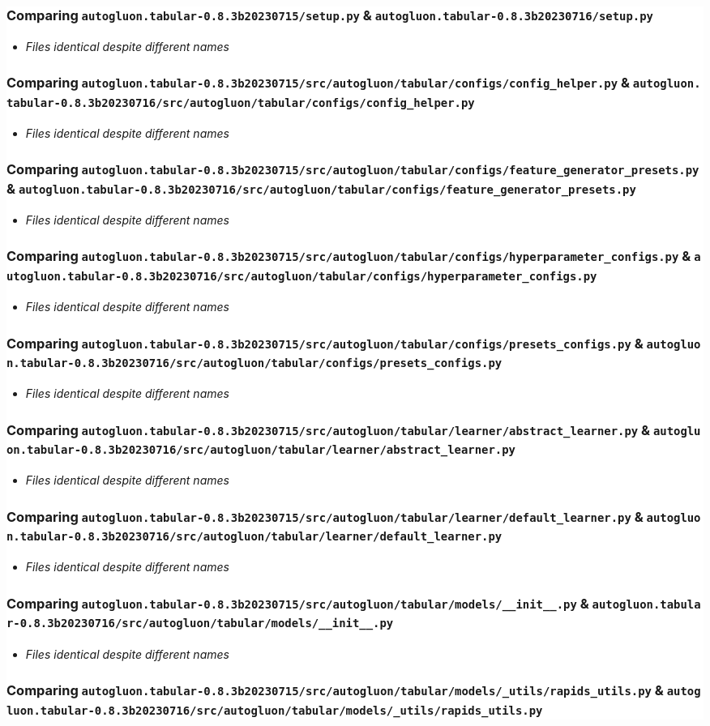### Comparing `autogluon.tabular-0.8.3b20230715/setup.py` & `autogluon.tabular-0.8.3b20230716/setup.py`

 * *Files identical despite different names*

### Comparing `autogluon.tabular-0.8.3b20230715/src/autogluon/tabular/configs/config_helper.py` & `autogluon.tabular-0.8.3b20230716/src/autogluon/tabular/configs/config_helper.py`

 * *Files identical despite different names*

### Comparing `autogluon.tabular-0.8.3b20230715/src/autogluon/tabular/configs/feature_generator_presets.py` & `autogluon.tabular-0.8.3b20230716/src/autogluon/tabular/configs/feature_generator_presets.py`

 * *Files identical despite different names*

### Comparing `autogluon.tabular-0.8.3b20230715/src/autogluon/tabular/configs/hyperparameter_configs.py` & `autogluon.tabular-0.8.3b20230716/src/autogluon/tabular/configs/hyperparameter_configs.py`

 * *Files identical despite different names*

### Comparing `autogluon.tabular-0.8.3b20230715/src/autogluon/tabular/configs/presets_configs.py` & `autogluon.tabular-0.8.3b20230716/src/autogluon/tabular/configs/presets_configs.py`

 * *Files identical despite different names*

### Comparing `autogluon.tabular-0.8.3b20230715/src/autogluon/tabular/learner/abstract_learner.py` & `autogluon.tabular-0.8.3b20230716/src/autogluon/tabular/learner/abstract_learner.py`

 * *Files identical despite different names*

### Comparing `autogluon.tabular-0.8.3b20230715/src/autogluon/tabular/learner/default_learner.py` & `autogluon.tabular-0.8.3b20230716/src/autogluon/tabular/learner/default_learner.py`

 * *Files identical despite different names*

### Comparing `autogluon.tabular-0.8.3b20230715/src/autogluon/tabular/models/__init__.py` & `autogluon.tabular-0.8.3b20230716/src/autogluon/tabular/models/__init__.py`

 * *Files identical despite different names*

### Comparing `autogluon.tabular-0.8.3b20230715/src/autogluon/tabular/models/_utils/rapids_utils.py` & `autogluon.tabular-0.8.3b20230716/src/autogluon/tabular/models/_utils/rapids_utils.py`
